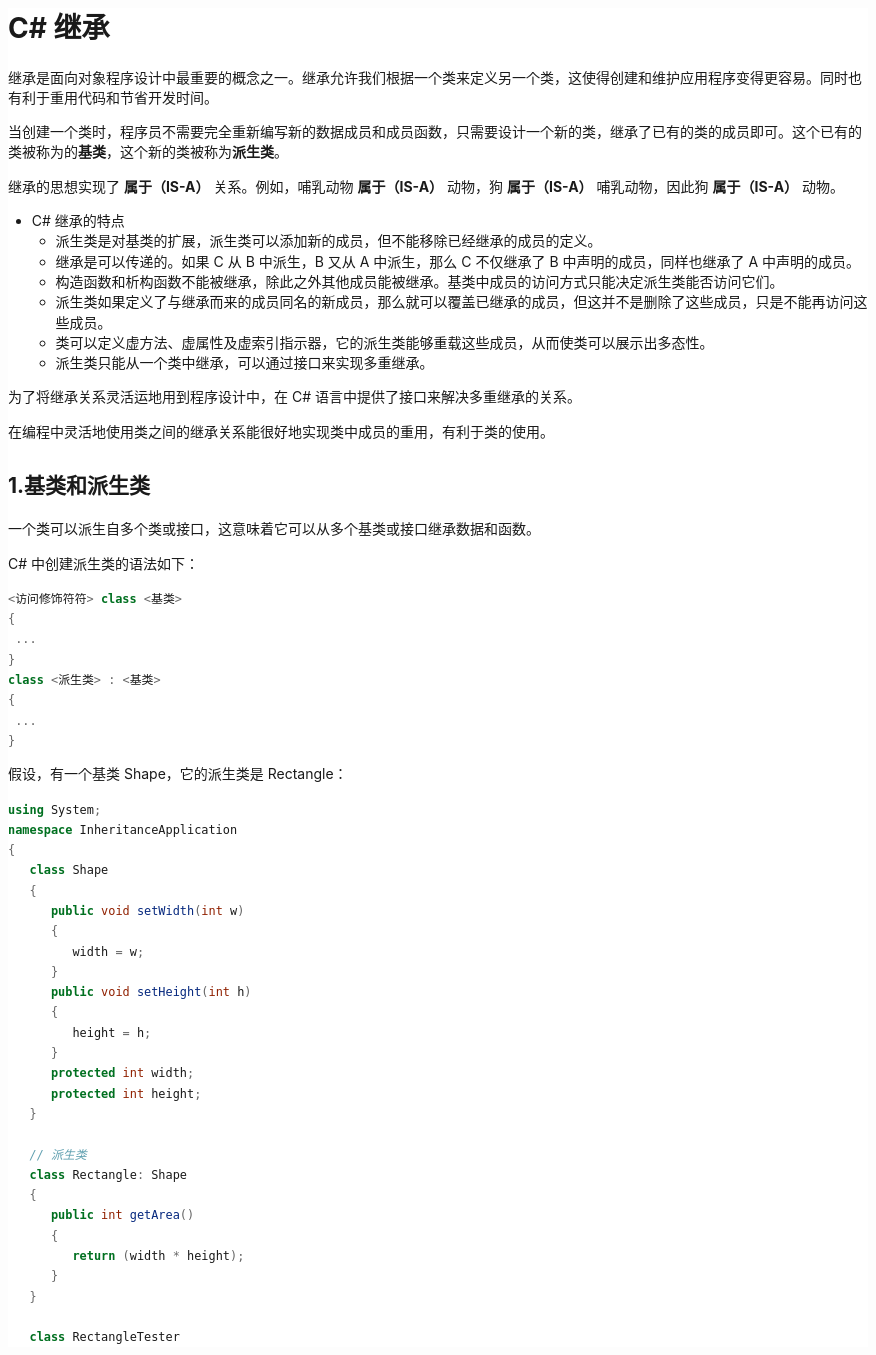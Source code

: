 # C# 继承

继承是面向对象程序设计中最重要的概念之一。继承允许我们根据一个类来定义另一个类，这使得创建和维护应用程序变得更容易。同时也有利于重用代码和节省开发时间。

当创建一个类时，程序员不需要完全重新编写新的数据成员和成员函数，只需要设计一个新的类，继承了已有的类的成员即可。这个已有的类被称为的**基类**，这个新的类被称为**派生类**。

继承的思想实现了 **属于（IS-A）** 关系。例如，哺乳动物 **属于（IS-A）** 动物，狗 **属于（IS-A）** 哺乳动物，因此狗 **属于（IS-A）** 动物。

* C# 继承的特点
  * 派生类是对基类的扩展，派生类可以添加新的成员，但不能移除已经继承的成员的定义。
  * 继承是可以传递的。如果 C 从 B 中派生，B 又从 A 中派生，那么 C 不仅继承了 B 中声明的成员，同样也继承了 A 中声明的成员。
  * 构造函数和析构函数不能被继承，除此之外其他成员能被继承。基类中成员的访问方式只能决定派生类能否访问它们。
  * 派生类如果定义了与继承而来的成员同名的新成员，那么就可以覆盖已继承的成员，但这并不是删除了这些成员，只是不能再访问这些成员。
  * 类可以定义虚方法、虚属性及虚索引指示器，它的派生类能够重载这些成员，从而使类可以展示出多态性。
  * 派生类只能从一个类中继承，可以通过接口来实现多重继承。

为了将继承关系灵活运地用到程序设计中，在 C# 语言中提供了接口来解决多重继承的关系。

在编程中灵活地使用类之间的继承关系能很好地实现类中成员的重用，有利于类的使用。

## 1.基类和派生类

一个类可以派生自多个类或接口，这意味着它可以从多个基类或接口继承数据和函数。

C# 中创建派生类的语法如下：

```c#
<访问修饰符符> class <基类>
{
 ...
}
class <派生类> : <基类>
{
 ...
}
```

假设，有一个基类 Shape，它的派生类是 Rectangle：

```c#
using System;
namespace InheritanceApplication
{
   class Shape 
   {
      public void setWidth(int w)
      {
         width = w;
      }
      public void setHeight(int h)
      {
         height = h;
      }
      protected int width;
      protected int height;
   }

   // 派生类
   class Rectangle: Shape
   {
      public int getArea()
      { 
         return (width * height); 
      }
   }
   
   class RectangleTester
```
